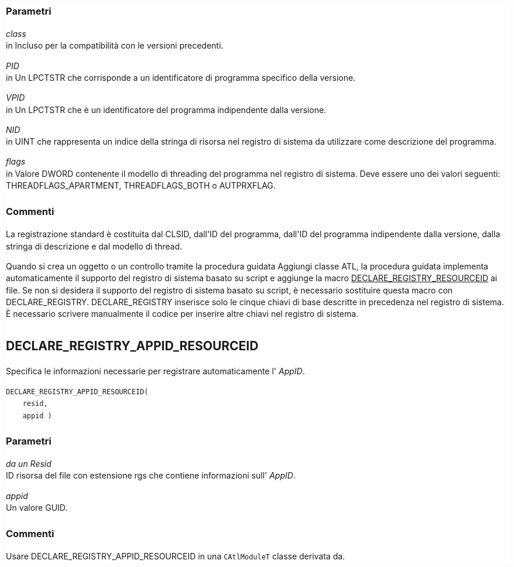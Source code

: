 ### <a name="parameters"></a>Parametri

*class*<br/>
in Incluso per la compatibilità con le versioni precedenti.

*PID*<br/>
in Un LPCTSTR che corrisponde a un identificatore di programma specifico della versione.

*VPID*<br/>
in Un LPCTSTR che è un identificatore del programma indipendente dalla versione.

*NID*<br/>
in UINT che rappresenta un indice della stringa di risorsa nel registro di sistema da utilizzare come descrizione del programma.

*flags*<br/>
in Valore DWORD contenente il modello di threading del programma nel registro di sistema. Deve essere uno dei valori seguenti: THREADFLAGS_APARTMENT, THREADFLAGS_BOTH o AUTPRXFLAG.

### <a name="remarks"></a>Commenti

La registrazione standard è costituita dal CLSID, dall'ID del programma, dall'ID del programma indipendente dalla versione, dalla stringa di descrizione e dal modello di thread.

Quando si crea un oggetto o un controllo tramite la procedura guidata Aggiungi classe ATL, la procedura guidata implementa automaticamente il supporto del registro di sistema basato su script e aggiunge la macro [DECLARE_REGISTRY_RESOURCEID](#declare_registry_resourceid) ai file. Se non si desidera il supporto del registro di sistema basato su script, è necessario sostituire questa macro con DECLARE_REGISTRY. DECLARE_REGISTRY inserisce solo le cinque chiavi di base descritte in precedenza nel registro di sistema. È necessario scrivere manualmente il codice per inserire altre chiavi nel registro di sistema.

## <a name="declare_registry_appid_resourceid"></a><a name="declare_registry_appid_resourceid"></a> DECLARE_REGISTRY_APPID_RESOURCEID

Specifica le informazioni necessarie per registrare automaticamente l' *AppID*.

```
DECLARE_REGISTRY_APPID_RESOURCEID(
    resid,
    appid )
```

### <a name="parameters"></a>Parametri

*da un Resid*<br/>
ID risorsa del file con estensione rgs che contiene informazioni sull' *AppID*.

*appid*<br/>
Un valore GUID.

### <a name="remarks"></a>Commenti

Usare DECLARE_REGISTRY_APPID_RESOURCEID in una `CAtlModuleT` classe derivata da.
